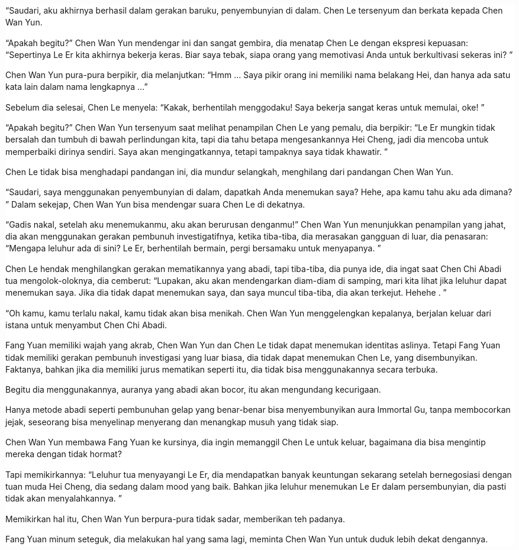 
“Saudari, aku akhirnya berhasil dalam gerakan baruku, penyembunyian di dalam. Chen Le tersenyum dan berkata kepada Chen Wan Yun.

“Apakah begitu?” Chen Wan Yun mendengar ini dan sangat gembira, dia menatap Chen Le dengan ekspresi kepuasan: “Sepertinya Le Er kita akhirnya bekerja keras. Biar saya tebak, siapa orang yang memotivasi Anda untuk berkultivasi sekeras ini? ”

Chen Wan Yun pura-pura berpikir, dia melanjutkan: “Hmm … Saya pikir orang ini memiliki nama belakang Hei, dan hanya ada satu kata lain dalam nama lengkapnya …”

Sebelum dia selesai, Chen Le menyela: “Kakak, berhentilah menggodaku! Saya bekerja sangat keras untuk memulai, oke! ”

“Apakah begitu?” Chen Wan Yun tersenyum saat melihat penampilan Chen Le yang pemalu, dia berpikir: “Le Er mungkin tidak bersalah dan tumbuh di bawah perlindungan kita, tapi dia tahu betapa mengesankannya Hei Cheng, jadi dia mencoba untuk memperbaiki dirinya sendiri. Saya akan mengingatkannya, tetapi tampaknya saya tidak khawatir. ”

Chen Le tidak bisa menghadapi pandangan ini, dia mundur selangkah, menghilang dari pandangan Chen Wan Yun.

“Saudari, saya menggunakan penyembunyian di dalam, dapatkah Anda menemukan saya? Hehe, apa kamu tahu aku ada dimana? ” Dalam sekejap, Chen Wan Yun bisa mendengar suara Chen Le di dekatnya.

“Gadis nakal, setelah aku menemukanmu, aku akan berurusan denganmu!” Chen Wan Yun menunjukkan penampilan yang jahat, dia akan menggunakan gerakan pembunuh investigatifnya, ketika tiba-tiba, dia merasakan gangguan di luar, dia penasaran: “Mengapa leluhur ada di sini? Le Er, berhentilah bermain, pergi bersamaku untuk menyapanya. ”

Chen Le hendak menghilangkan gerakan mematikannya yang abadi, tapi tiba-tiba, dia punya ide, dia ingat saat Chen Chi Abadi tua mengolok-oloknya, dia cemberut: “Lupakan, aku akan mendengarkan diam-diam di samping, mari kita lihat jika leluhur dapat menemukan saya. Jika dia tidak dapat menemukan saya, dan saya muncul tiba-tiba, dia akan terkejut. Hehehe . ”

“Oh kamu, kamu terlalu nakal, kamu tidak akan bisa menikah. Chen Wan Yun menggelengkan kepalanya, berjalan keluar dari istana untuk menyambut Chen Chi Abadi.

Fang Yuan memiliki wajah yang akrab, Chen Wan Yun dan Chen Le tidak dapat menemukan identitas aslinya. Tetapi Fang Yuan tidak memiliki gerakan pembunuh investigasi yang luar biasa, dia tidak dapat menemukan Chen Le, yang disembunyikan. Faktanya, bahkan jika dia memiliki jurus mematikan seperti itu, dia tidak bisa menggunakannya secara terbuka.

Begitu dia menggunakannya, auranya yang abadi akan bocor, itu akan mengundang kecurigaan.

Hanya metode abadi seperti pembunuhan gelap yang benar-benar bisa menyembunyikan aura Immortal Gu, tanpa membocorkan jejak, seseorang bisa menyelinap menyerang dan menangkap musuh yang tidak siap.

Chen Wan Yun membawa Fang Yuan ke kursinya, dia ingin memanggil Chen Le untuk keluar, bagaimana dia bisa mengintip mereka dengan tidak hormat?

Tapi memikirkannya: “Leluhur tua menyayangi Le Er, dia mendapatkan banyak keuntungan sekarang setelah bernegosiasi dengan tuan muda Hei Cheng, dia sedang dalam mood yang baik. Bahkan jika leluhur menemukan Le Er dalam persembunyian, dia pasti tidak akan menyalahkannya. ”

Memikirkan hal itu, Chen Wan Yun berpura-pura tidak sadar, memberikan teh padanya.

Fang Yuan minum seteguk, dia melakukan hal yang sama lagi, meminta Chen Wan Yun untuk duduk lebih dekat dengannya.
